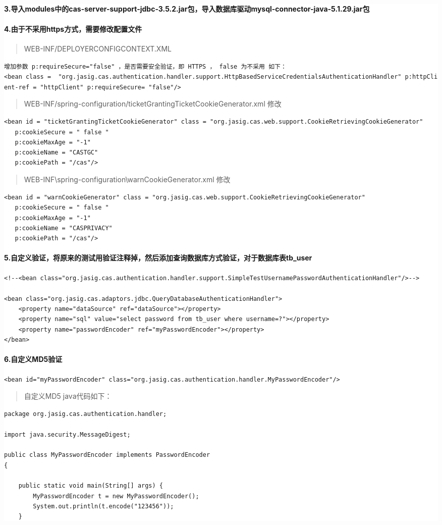 #### 3.导入modules中的cas-server-support-jdbc-3.5.2.jar包，导入数据库驱动mysql-connector-java-5.1.29.jar包 ####

#### 4.由于不采用https方式，需要修改配置文件 ####

> WEB-INF/DEPLOYERCONFIGCONTEXT.XML

	增加参数 p:requireSecure="false" ，是否需要安全验证，即 HTTPS ， false 为不采用 如下：
	<bean class =  "org.jasig.cas.authentication.handler.support.HttpBasedServiceCredentialsAuthenticationHandler" p:httpClient-ref = "httpClient" p:requireSecure= "false"/>

> WEB-INF/spring-configuration/ticketGrantingTicketCookieGenerator.xml 修改

	<bean id = "ticketGrantingTicketCookieGenerator" class = "org.jasig.cas.web.support.CookieRetrievingCookieGenerator"
       p:cookieSecure = " false "
       p:cookieMaxAge = "-1"
       p:cookieName = "CASTGC"
       p:cookiePath = "/cas"/>

> WEB-INF\spring-configuration\warnCookieGenerator.xml 修改

	<bean id = "warnCookieGenerator" class = "org.jasig.cas.web.support.CookieRetrievingCookieGenerator"
       p:cookieSecure = " false "
       p:cookieMaxAge = "-1"
       p:cookieName = "CASPRIVACY"
       p:cookiePath = "/cas"/>

#### 5.自定义验证，将原来的测试用验证注释掉，然后添加查询数据库方式验证，对于数据库表tb_user ####

	<!--<bean class="org.jasig.cas.authentication.handler.support.SimpleTestUsernamePasswordAuthenticationHandler"/>-->
				
	<bean class="org.jasig.cas.adaptors.jdbc.QueryDatabaseAuthenticationHandler">
		<property name="dataSource" ref="dataSource"></property>
		<property name="sql" value="select password from tb_user where username=?"></property>
		<property name="passwordEncoder" ref="myPasswordEncoder"></property>
	</bean>

#### 6.自定义MD5验证 ####
	<bean id="myPasswordEncoder" class="org.jasig.cas.authentication.handler.MyPasswordEncoder"/>

> 自定义MD5 java代码如下：

	package org.jasig.cas.authentication.handler;
	
	import java.security.MessageDigest;
	
	public class MyPasswordEncoder implements PasswordEncoder  
	{

		public static void main(String[] args) {
			MyPasswordEncoder t = new MyPasswordEncoder();
			System.out.println(t.encode("123456"));
		}
	
